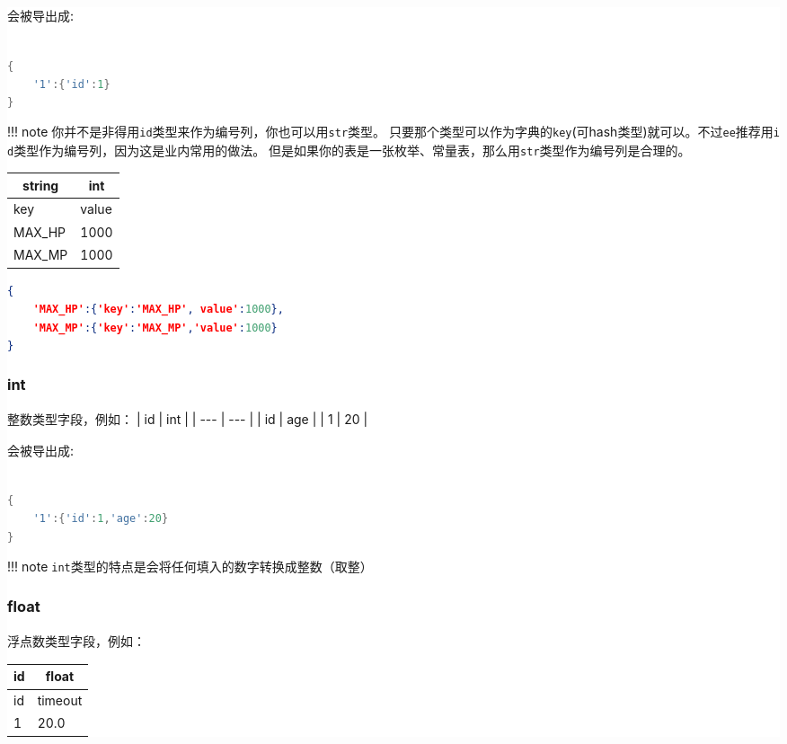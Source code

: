 会被导出成:
```go

{
    '1':{'id':1}
}

```

!!! note
    你并不是非得用`id`类型来作为编号列，你也可以用`str`类型。
    只要那个类型可以作为字典的`key`(可hash类型)就可以。不过`ee`推荐用`id`类型作为编号列，因为这是业内常用的做法。
    但是如果你的表是一张枚举、常量表，那么用`str`类型作为编号列是合理的。

| string | int   |
| ------ | ----- |
| key    | value |
| MAX_HP | 1000  |
| MAX_MP | 1000  |

```json
{
    'MAX_HP':{'key':'MAX_HP', value':1000},
    'MAX_MP':{'key':'MAX_MP','value':1000}
}
```

### int

整数类型字段，例如：
| id  | int |
| --- | --- |
| id  | age |
| 1   | 20  |

会被导出成:
```go

{
    '1':{'id':1,'age':20}
}

```

!!! note
    `int`类型的特点是会将任何填入的数字转换成整数（取整）

### float

浮点数类型字段，例如：

| id  | float   |
| --- | ------- |
| id  | timeout |
| 1   | 20.0    |
